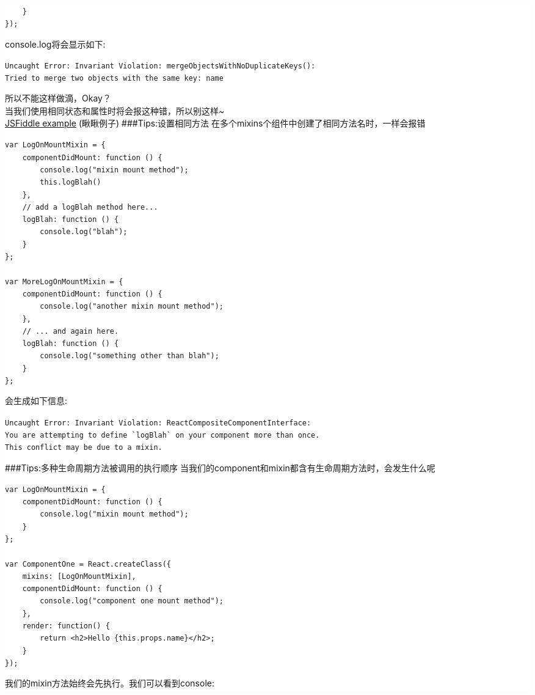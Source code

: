 ```
    }
});

```

console.log将会显示如下:  
```
Uncaught Error: Invariant Violation: mergeObjectsWithNoDuplicateKeys(): 
Tried to merge two objects with the same key: name
```
所以不能这样做滴，Okay？  
当我们使用相同状态和属性时将会报这种错，所以别这样~  
[JSFiddle example](http://jsfiddle.net/veddermatic/qzh0ug5y/4/) (瞅瞅例子)
###Tips:设置相同方法
在多个mixins个组件中创建了相同方法名时，一样会报错

```
var LogOnMountMixin = {
    componentDidMount: function () {
        console.log("mixin mount method");
        this.logBlah()
    },
    // add a logBlah method here...
    logBlah: function () {
        console.log("blah");
    }
};

var MoreLogOnMountMixin = {
    componentDidMount: function () {
        console.log("another mixin mount method");
    },
    // ... and again here.
    logBlah: function () {
        console.log("something other than blah");
    }
};
```
会生成如下信息:

```
Uncaught Error: Invariant Violation: ReactCompositeComponentInterface: 
You are attempting to define `logBlah` on your component more than once. 
This conflict may be due to a mixin.
```
###Tips:多种生命周期方法被调用的执行顺序
当我们的component和mixin都含有生命周期方法时，会发生什么呢

```
var LogOnMountMixin = {
    componentDidMount: function () {
        console.log("mixin mount method");
    }
};

var ComponentOne = React.createClass({
    mixins: [LogOnMountMixin],
    componentDidMount: function () {
        console.log("component one mount method");
    },
    render: function() {
        return <h2>Hello {this.props.name}</h2>;
    }
});
```
我们的mixin方法始终会先执行。我们可以看到console:
